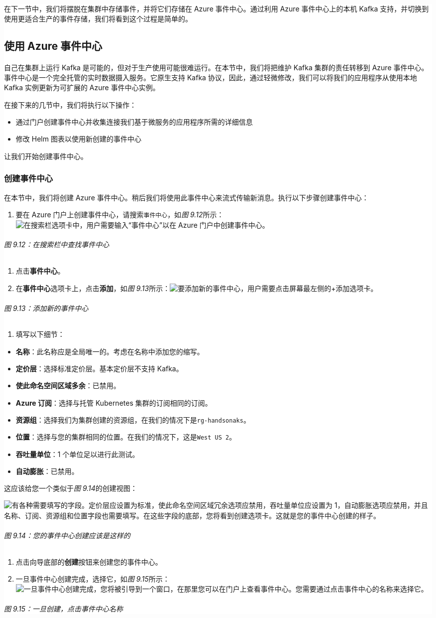 在下一节中，我们将摆脱在集群中存储事件，并将它们存储在 Azure 事件中心。通过利用 Azure 事件中心上的本机 Kafka 支持，并切换到使用更适合生产的事件存储，我们将看到这个过程是简单的。

## 使用 Azure 事件中心

自己在集群上运行 Kafka 是可能的，但对于生产使用可能很难运行。在本节中，我们将把维护 Kafka 集群的责任转移到 Azure 事件中心。事件中心是一个完全托管的实时数据摄入服务。它原生支持 Kafka 协议，因此，通过轻微修改，我们可以将我们的应用程序从使用本地 Kafka 实例更新为可扩展的 Azure 事件中心实例。

在接下来的几节中，我们将执行以下操作：

+   通过门户创建事件中心并收集连接我们基于微服务的应用程序所需的详细信息

+   修改 Helm 图表以使用新创建的事件中心

让我们开始创建事件中心。

### 创建事件中心

在本节中，我们将创建 Azure 事件中心。稍后我们将使用此事件中心来流式传输新消息。执行以下步骤创建事件中心：

1.  要在 Azure 门户上创建事件中心，请搜索`事件中心`，如*图 9.12*所示：![在搜索栏选项卡中，用户需要输入“事件中心”以在 Azure 门户中创建事件中心。](https://github.com/OpenDocCN/freelearn-devops-zh/raw/master/docs/hsn-k8s-az-2e/img/Figure_9.12.jpg)

###### 图 9.12：在搜索栏中查找事件中心

1.  点击**事件中心**。

1.  在**事件中心**选项卡上，点击**添加**，如*图 9.13*所示：![要添加新的事件中心，用户需要点击屏幕最左侧的+添加选项卡。](https://github.com/OpenDocCN/freelearn-devops-zh/raw/master/docs/hsn-k8s-az-2e/img/Figure_9.13.jpg)

###### 图 9.13：添加新的事件中心

1.  填写以下细节：

+   **名称**：此名称应是全局唯一的。考虑在名称中添加您的缩写。

+   **定价层**：选择标准定价层。基本定价层不支持 Kafka。

+   **使此命名空间区域多余**：已禁用。

+   **Azure 订阅**：选择与托管 Kubernetes 集群的订阅相同的订阅。

+   **资源组**：选择我们为集群创建的资源组，在我们的情况下是`rg-handsonaks`。

+   **位置**：选择与您的集群相同的位置。在我们的情况下，这是`West US 2`。

+   **吞吐量单位**：1 个单位足以进行此测试。

+   **自动膨胀**：已禁用。

这应该给您一个类似于*图 9.14*的创建视图：

![有各种需要填写的字段。定价层应设置为标准，使此命名空间区域冗余选项应禁用，吞吐量单位应设置为 1，自动膨胀选项应禁用，并且名称、订阅、资源组和位置字段也需要填写。在这些字段的底部，您将看到创建选项卡。这就是您的事件中心创建的样子。](https://github.com/OpenDocCN/freelearn-devops-zh/raw/master/docs/hsn-k8s-az-2e/img/Figure_9.14.jpg)

###### 图 9.14：您的事件中心创建应该是这样的

1.  点击向导底部的**创建**按钮来创建您的事件中心。

1.  一旦事件中心创建完成，选择它，如*图 9.15*所示：![一旦事件中心创建完成，您将被引导到一个窗口，在那里您可以在门户上查看事件中心。您需要通过点击事件中心的名称来选择它。](https://github.com/OpenDocCN/freelearn-devops-zh/raw/master/docs/hsn-k8s-az-2e/img/Figure_9.15.jpg)

###### 图 9.15：一旦创建，点击事件中心名称
